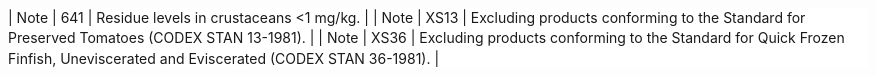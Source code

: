 | Note   | 641   | Residue levels in crustaceans <1 mg/kg.                                                                                                                                                                                                                                                                                                                                                                                                                                                                                                                                                                                                                                                                                                                                                                                                                                                                                                                                                                                                                                                                                                                                                                                                                                                                                                                                                                                                                                                                                                                                                       |
| Note   | XS13  | Excluding products conforming to the Standard for Preserved Tomatoes (CODEX STAN 13-1981).                                                                                                                                                                                                                                                                                                                                                                                                                                                                                                                                                                                                                                                                                                                                                                                                                                                                                                                                                                                                                                                                                                                                                                                                                                                                                                                                                                                                                                                                                                    |
| Note   | XS36  | Excluding products conforming to the Standard for Quick Frozen Finfish, Uneviscerated and Eviscerated (CODEX STAN 36-1981).                                                                                                                                                                                                                                                                                                                                                                                                                                                                                                                                                                                                                                                                                                                                                                                                                                                                                                                                                                                                                                                                                                                                                                                                                                                                                                                                                                                                                                                                   |